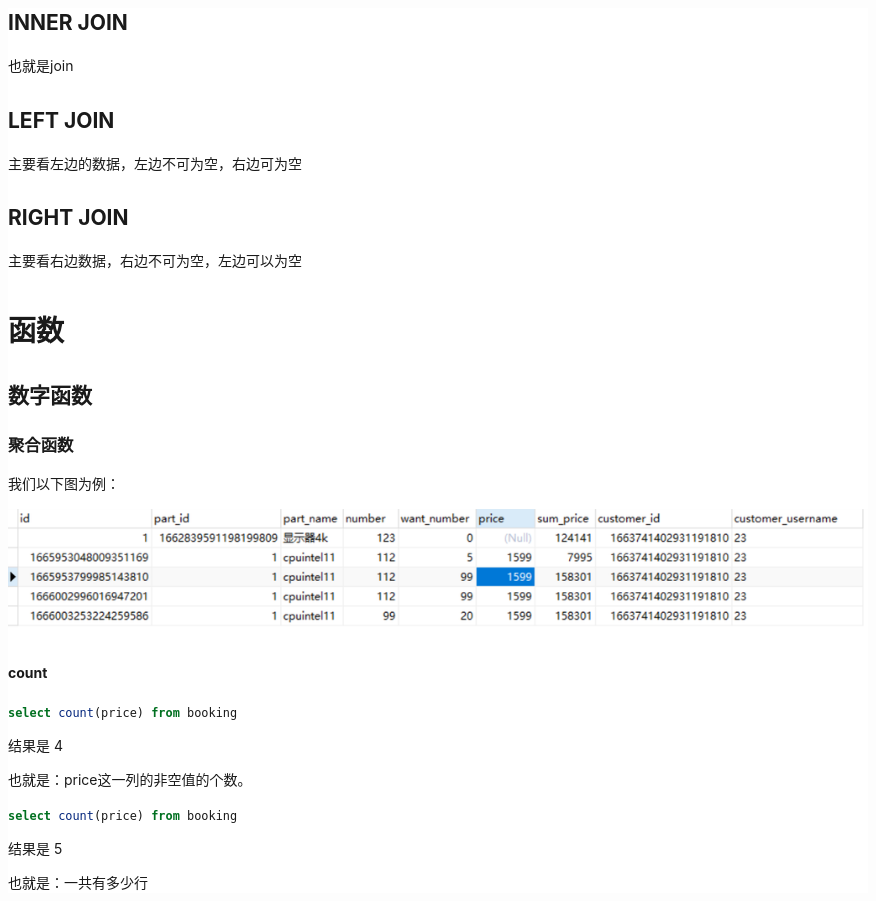
## INNER JOIN

也就是join





## LEFT JOIN

主要看左边的数据，左边不可为空，右边可为空



## RIGHT JOIN

主要看右边数据，右边不可为空，左边可以为空



# 函数

## 数字函数

### 聚合函数

我们以下图为例：

![image-20240702120720106](MySQL.assets/image-20240702120720106.png)

#### count

```sql
select count(price) from booking
```

结果是  4 

也就是：price这一列的非空值的个数。



```sql
select count(price) from booking
```

结果是 5

也就是：一共有多少行
